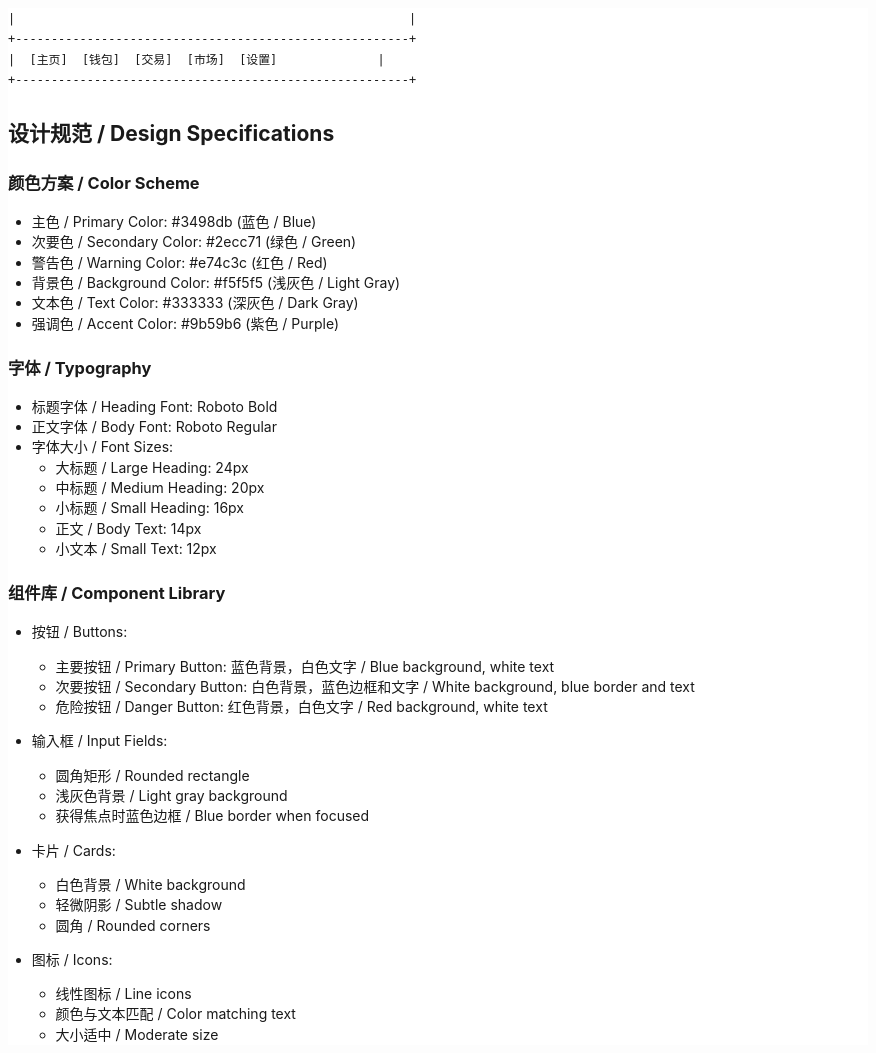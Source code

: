```
|                                                       |
+-------------------------------------------------------+
|  [主页]  [钱包]  [交易]  [市场]  [设置]              |
+-------------------------------------------------------+
```

## 设计规范 / Design Specifications

### 颜色方案 / Color Scheme

- 主色 / Primary Color: #3498db (蓝色 / Blue)
- 次要色 / Secondary Color: #2ecc71 (绿色 / Green)
- 警告色 / Warning Color: #e74c3c (红色 / Red)
- 背景色 / Background Color: #f5f5f5 (浅灰色 / Light Gray)
- 文本色 / Text Color: #333333 (深灰色 / Dark Gray)
- 强调色 / Accent Color: #9b59b6 (紫色 / Purple)

### 字体 / Typography

- 标题字体 / Heading Font: Roboto Bold
- 正文字体 / Body Font: Roboto Regular
- 字体大小 / Font Sizes:
  - 大标题 / Large Heading: 24px
  - 中标题 / Medium Heading: 20px
  - 小标题 / Small Heading: 16px
  - 正文 / Body Text: 14px
  - 小文本 / Small Text: 12px

### 组件库 / Component Library

- 按钮 / Buttons:
  - 主要按钮 / Primary Button: 蓝色背景，白色文字 / Blue background, white text
  - 次要按钮 / Secondary Button: 白色背景，蓝色边框和文字 / White background, blue border and text
  - 危险按钮 / Danger Button: 红色背景，白色文字 / Red background, white text
  
- 输入框 / Input Fields:
  - 圆角矩形 / Rounded rectangle
  - 浅灰色背景 / Light gray background
  - 获得焦点时蓝色边框 / Blue border when focused
  
- 卡片 / Cards:
  - 白色背景 / White background
  - 轻微阴影 / Subtle shadow
  - 圆角 / Rounded corners
  
- 图标 / Icons:
  - 线性图标 / Line icons
  - 颜色与文本匹配 / Color matching text
  - 大小适中 / Moderate size 
